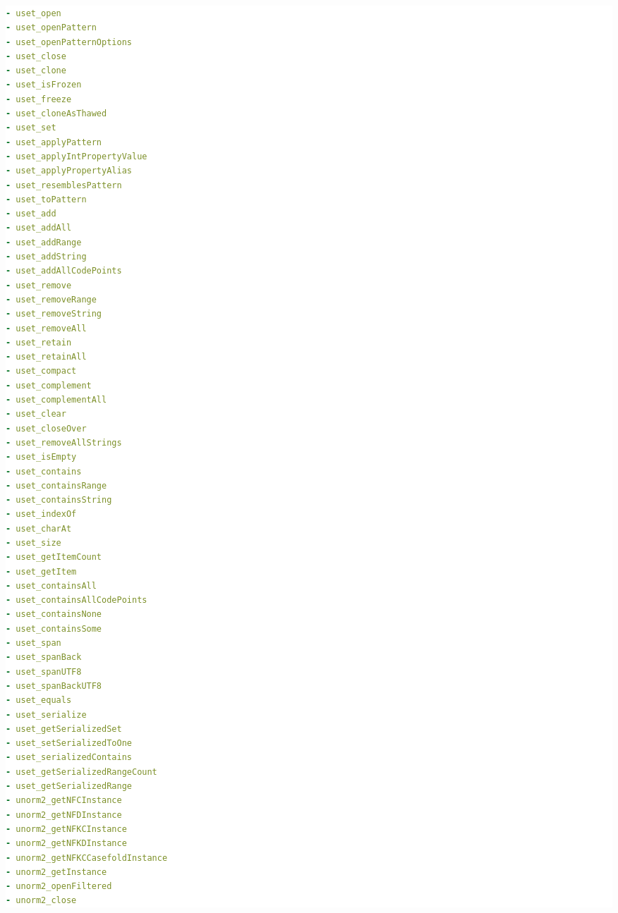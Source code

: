 ```yaml
- uset_open
- uset_openPattern
- uset_openPatternOptions
- uset_close
- uset_clone
- uset_isFrozen
- uset_freeze
- uset_cloneAsThawed
- uset_set
- uset_applyPattern
- uset_applyIntPropertyValue
- uset_applyPropertyAlias
- uset_resemblesPattern
- uset_toPattern
- uset_add
- uset_addAll
- uset_addRange
- uset_addString
- uset_addAllCodePoints
- uset_remove
- uset_removeRange
- uset_removeString
- uset_removeAll
- uset_retain
- uset_retainAll
- uset_compact
- uset_complement
- uset_complementAll
- uset_clear
- uset_closeOver
- uset_removeAllStrings
- uset_isEmpty
- uset_contains
- uset_containsRange
- uset_containsString
- uset_indexOf
- uset_charAt
- uset_size
- uset_getItemCount
- uset_getItem
- uset_containsAll
- uset_containsAllCodePoints
- uset_containsNone
- uset_containsSome
- uset_span
- uset_spanBack
- uset_spanUTF8
- uset_spanBackUTF8
- uset_equals
- uset_serialize
- uset_getSerializedSet
- uset_setSerializedToOne
- uset_serializedContains
- uset_getSerializedRangeCount
- uset_getSerializedRange
- unorm2_getNFCInstance
- unorm2_getNFDInstance
- unorm2_getNFKCInstance
- unorm2_getNFKDInstance
- unorm2_getNFKCCasefoldInstance
- unorm2_getInstance
- unorm2_openFiltered
- unorm2_close
```